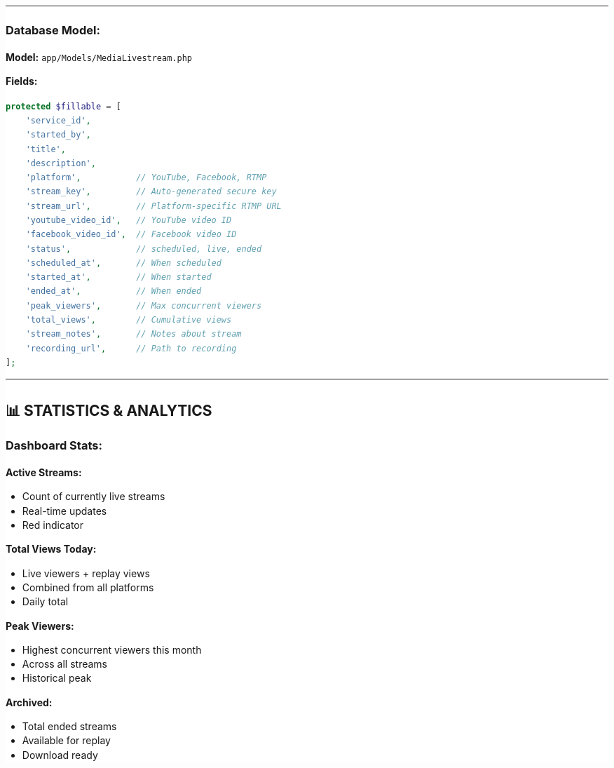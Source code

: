 
---

### **Database Model:**

**Model:** `app/Models/MediaLivestream.php`

**Fields:**
```php
protected $fillable = [
    'service_id',
    'started_by',
    'title',
    'description',
    'platform',           // YouTube, Facebook, RTMP
    'stream_key',         // Auto-generated secure key
    'stream_url',         // Platform-specific RTMP URL
    'youtube_video_id',   // YouTube video ID
    'facebook_video_id',  // Facebook video ID
    'status',             // scheduled, live, ended
    'scheduled_at',       // When scheduled
    'started_at',         // When started
    'ended_at',           // When ended
    'peak_viewers',       // Max concurrent viewers
    'total_views',        // Cumulative views
    'stream_notes',       // Notes about stream
    'recording_url',      // Path to recording
];
```

---

## 📊 STATISTICS & ANALYTICS

### **Dashboard Stats:**

**Active Streams:**
- Count of currently live streams
- Real-time updates
- Red indicator

**Total Views Today:**
- Live viewers + replay views
- Combined from all platforms
- Daily total

**Peak Viewers:**
- Highest concurrent viewers this month
- Across all streams
- Historical peak

**Archived:**
- Total ended streams
- Available for replay
- Download ready
